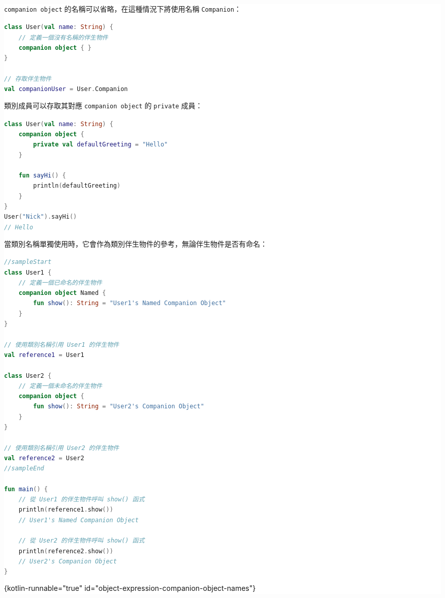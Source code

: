 `companion object` 的名稱可以省略，在這種情況下將使用名稱 `Companion`：

```kotlin
class User(val name: String) {
    // 定義一個沒有名稱的伴生物件
    companion object { }
}

// 存取伴生物件
val companionUser = User.Companion
```

類別成員可以存取其對應 `companion object` 的 `private` 成員：

```kotlin
class User(val name: String) {
    companion object {
        private val defaultGreeting = "Hello"
    }

    fun sayHi() {
        println(defaultGreeting)
    }
}
User("Nick").sayHi()
// Hello
```

當類別名稱單獨使用時，它會作為類別伴生物件的參考，無論伴生物件是否有命名：

```kotlin
//sampleStart
class User1 {
    // 定義一個已命名的伴生物件
    companion object Named {
        fun show(): String = "User1's Named Companion Object"
    }
}

// 使用類別名稱引用 User1 的伴生物件
val reference1 = User1

class User2 {
    // 定義一個未命名的伴生物件
    companion object {
        fun show(): String = "User2's Companion Object"
    }
}

// 使用類別名稱引用 User2 的伴生物件
val reference2 = User2
//sampleEnd

fun main() {
    // 從 User1 的伴生物件呼叫 show() 函式
    println(reference1.show()) 
    // User1's Named Companion Object

    // 從 User2 的伴生物件呼叫 show() 函式
    println(reference2.show()) 
    // User2's Companion Object
}
```
{kotlin-runnable="true" id="object-expression-companion-object-names"}

